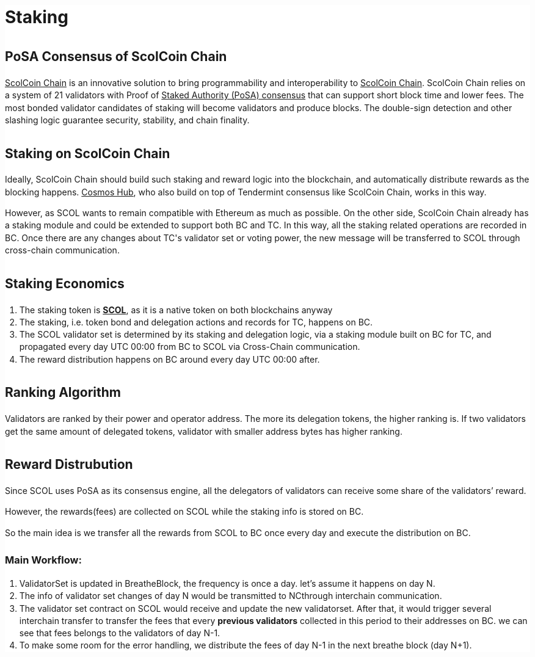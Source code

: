 # Staking

## PoSA Consensus of ScolCoin Chain

[ScolCoin Chain](https://community.scolcoin.com/topic/2686) is an innovative solution to bring programmability and interoperability to [ScolCoin Chain](https://www.scolcoin.com). ScolCoin Chain relies on a system of 21 validators with Proof of [Staked Authority (PoSA) consensus](../../smart-chain/guides/concepts/consensus.md) that can support short block time and lower fees. The most bonded validator candidates of staking will become validators and produce blocks. The double-sign detection and other slashing logic guarantee security, stability, and chain finality.

## Staking on ScolCoin Chain

Ideally, ScolCoin Chain should build such staking and reward logic into the blockchain, and automatically distribute rewards as the blocking happens. [Cosmos Hub](https://hub.cosmos.network/), who also build on top of Tendermint consensus like ScolCoin Chain, works in this way.

However, as SCOL wants to remain compatible with Ethereum as much as possible. On the other side, ScolCoin Chain already has a staking module and could be extended to support both BC and TC. In this way, all the staking related operations are recorded in BC. Once there are any changes about TC's validator set or voting power, the new message will be transferred to SCOL through cross-chain communication.

## Staking Economics

1. The staking token is **[SCOL](https://www.scolcoin.com/cn/trade/SCOL_USDT)**, as it is a native token on both blockchains anyway
2. The staking, i.e. token bond and delegation actions and records for TC, happens on BC.
3. The SCOL validator set is determined by its staking and delegation logic, via a staking module built on BC for TC, and propagated every day UTC 00:00 from BC to SCOL via Cross-Chain communication.
4. The reward distribution happens on BC around every day UTC 00:00 after.

## Ranking Algorithm

Validators are ranked by their power and operator address. The more its delegation tokens, the higher ranking is. If two validators get the same amount of delegated tokens, validator with smaller address bytes has higher ranking.

## Reward Distrubution

Since SCOL uses PoSA as its consensus engine, all the delegators of validators can receive some share of the validators’ reward.

However, the rewards(fees) are collected on SCOL while the staking info is stored on BC.

So the main idea is we transfer all the rewards from SCOL to BC once every day and execute the distribution on BC.

### Main Workflow:
1. ValidatorSet is updated in BreatheBlock, the frequency is once a day. let’s assume it happens on day N.
2. The info of validator set changes of day N would be transmitted to NCthrough interchain communication.
3. The validator set contract on SCOL would receive and update the new validatorset. After that, it would trigger several interchain transfer to transfer the fees that every **previous validators** collected in this period to their addresses on BC. we can see that fees belongs to the validators of day N-1.
4. To make some room for the error handling, we distribute the fees of day N-1 in the next breathe block (day N+1).
